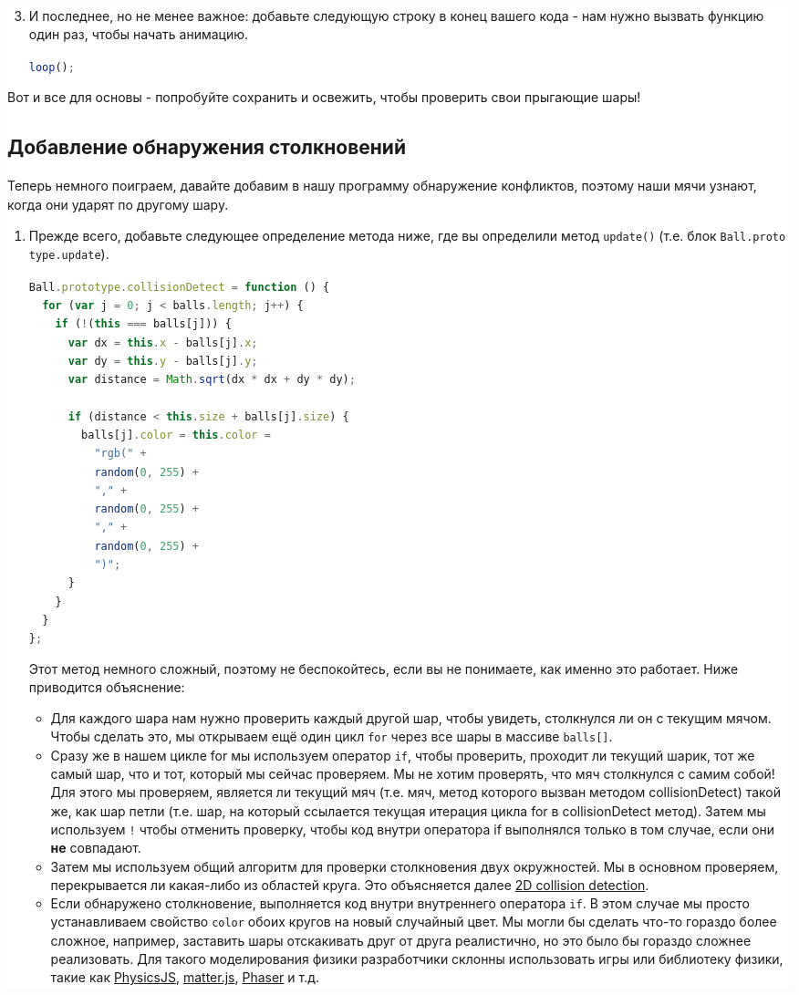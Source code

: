 3. И последнее, но не менее важное: добавьте следующую строку в конец вашего кода - нам нужно вызвать функцию один раз, чтобы начать анимацию.

   ```js
   loop();
   ```

Вот и все для основы - попробуйте сохранить и освежить, чтобы проверить свои прыгающие шары!

## Добавление обнаружения столкновений

Теперь немного поиграем, давайте добавим в нашу программу обнаружение конфликтов, поэтому наши мячи узнают, когда они ударят по другому шару.

1. Прежде всего, добавьте следующее определение метода ниже, где вы определили метод `update()` (т.е. блок `Ball.prototype.update`).

   ```js
   Ball.prototype.collisionDetect = function () {
     for (var j = 0; j < balls.length; j++) {
       if (!(this === balls[j])) {
         var dx = this.x - balls[j].x;
         var dy = this.y - balls[j].y;
         var distance = Math.sqrt(dx * dx + dy * dy);

         if (distance < this.size + balls[j].size) {
           balls[j].color = this.color =
             "rgb(" +
             random(0, 255) +
             "," +
             random(0, 255) +
             "," +
             random(0, 255) +
             ")";
         }
       }
     }
   };
   ```

   Этот метод немного сложный, поэтому не беспокойтесь, если вы не понимаете, как именно это работает. Ниже приводится объяснение:

   - Для каждого шара нам нужно проверить каждый другой шар, чтобы увидеть, столкнулся ли он с текущим мячом. Чтобы сделать это, мы открываем ещё один цикл `for` через все шары в массиве `balls[]`.
   - Сразу же в нашем цикле for мы используем оператор `if`, чтобы проверить, проходит ли текущий шарик, тот же самый шар, что и тот, который мы сейчас проверяем. Мы не хотим проверять, что мяч столкнулся с самим собой! Для этого мы проверяем, является ли текущий мяч (т.е. мяч, метод которого вызван методом collisionDetect) такой же, как шар петли (т.е. шар, на который ссылается текущая итерация цикла for в collisionDetect метод). Затем мы используем `!` чтобы отменить проверку, чтобы код внутри оператора if выполнялся только в том случае, если они **не** совпадают.
   - Затем мы используем общий алгоритм для проверки столкновения двух окружностей. Мы в основном проверяем, перекрывается ли какая-либо из областей круга. Это объясняется далее [2D collision detection](/ru/docs/Games/Techniques/2D_collision_detection).
   - Если обнаружено столкновение, выполняется код внутри внутреннего оператора `if`. В этом случае мы просто устанавливаем свойство `color` обоих кругов на новый случайный цвет. Мы могли бы сделать что-то гораздо более сложное, например, заставить шары отскакивать друг от друга реалистично, но это было бы гораздо сложнее реализовать. Для такого моделирования физики разработчики склонны использовать игры или библиотеку физики, такие как [PhysicsJS](http://wellcaffeinated.net/PhysicsJS/), [matter.js](http://brm.io/matter-js/), [Phaser](http://phaser.io/) и т.д.
